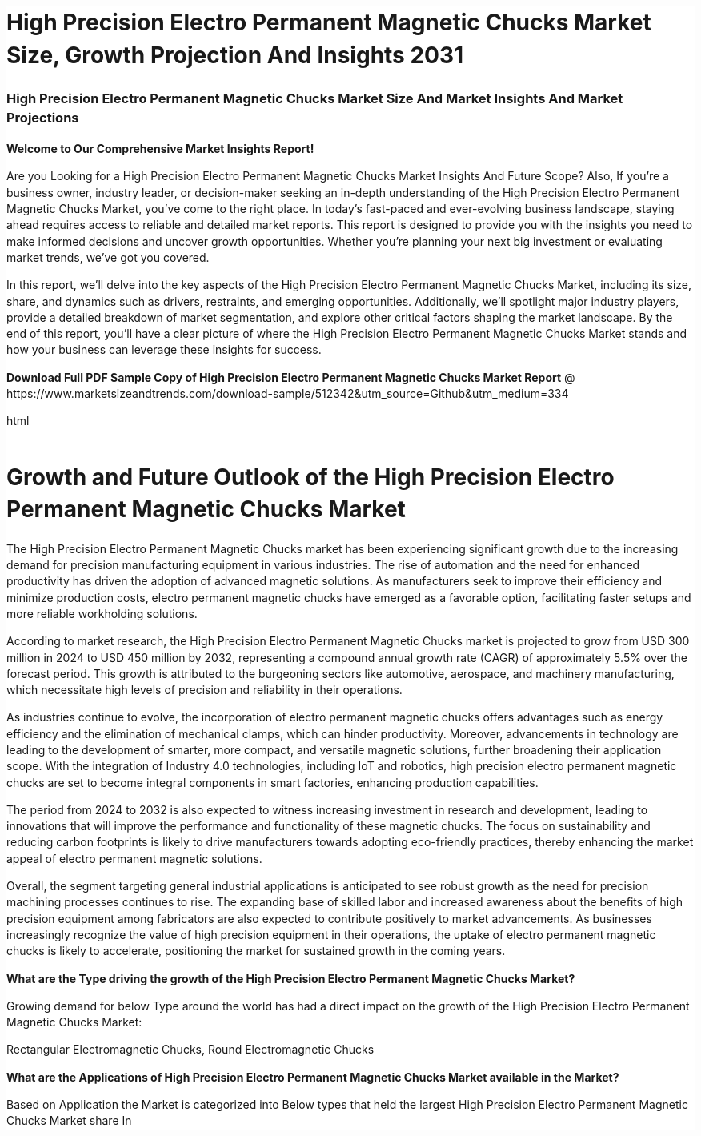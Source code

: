 <h1> High Precision Electro Permanent Magnetic Chucks Market Size, Growth Projection And Insights 2031</h1><div class="" data-test-id=""><h3><span class="">High Precision Electro Permanent Magnetic Chucks Market Size And Market Insights And Market Projections</span></h3></div><div class="" data-test-id=""><p><strong>Welcome to Our Comprehensive Market Insights Report!</strong></p><p>Are you Looking for a High Precision Electro Permanent Magnetic Chucks Market Insights And Future Scope? Also, If you&rsquo;re a business owner, industry leader, or decision-maker seeking an in-depth understanding of the High Precision Electro Permanent Magnetic Chucks Market, you&rsquo;ve come to the right place. In today&rsquo;s fast-paced and ever-evolving business landscape, staying ahead requires access to reliable and detailed market reports. This report is designed to provide you with the insights you need to make informed decisions and uncover growth opportunities. Whether you&rsquo;re planning your next big investment or evaluating market trends, we&rsquo;ve got you covered.</p><p>In this report, we&rsquo;ll delve into the key aspects of the High Precision Electro Permanent Magnetic Chucks Market, including its size, share, and dynamics such as drivers, restraints, and emerging opportunities. Additionally, we&rsquo;ll spotlight major industry players, provide a detailed breakdown of market segmentation, and explore other critical factors shaping the market landscape. By the end of this report, you&rsquo;ll have a clear picture of where the High Precision Electro Permanent Magnetic Chucks Market stands and how your business can leverage these insights for success.</p><p><strong>Download Full PDF Sample Copy of High Precision Electro Permanent Magnetic Chucks Market Report</strong> @ <a href="https://www.marketsizeandtrends.com/download-sample/512342&utm_source=Github&utm_medium=334" target="_blank">https://www.marketsizeandtrends.com/download-sample/512342&utm_source=Github&utm_medium=334</a></p></div><div class="" data-test-id=""><p><span class="">html<!DOCTYPE html><html lang="en"><head> <meta charset="UTF-8"> <meta name="viewport" content="width=device-width, initial-scale=1.0"> <title>High Precision Electro Permanent Magnetic Chucks Market Growth</title></head><body> <h1>Growth and Future Outlook of the High Precision Electro Permanent Magnetic Chucks Market</h1> <p>The High Precision Electro Permanent Magnetic Chucks market has been experiencing significant growth due to the increasing demand for precision manufacturing equipment in various industries. The rise of automation and the need for enhanced productivity has driven the adoption of advanced magnetic solutions. As manufacturers seek to improve their efficiency and minimize production costs, electro permanent magnetic chucks have emerged as a favorable option, facilitating faster setups and more reliable workholding solutions.</p> <p>According to market research, the High Precision Electro Permanent Magnetic Chucks market is projected to grow from USD 300 million in 2024 to USD 450 million by 2032, representing a compound annual growth rate (CAGR) of approximately 5.5% over the forecast period. This growth is attributed to the burgeoning sectors like automotive, aerospace, and machinery manufacturing, which necessitate high levels of precision and reliability in their operations.</p> <p>As industries continue to evolve, the incorporation of electro permanent magnetic chucks offers advantages such as energy efficiency and the elimination of mechanical clamps, which can hinder productivity. Moreover, advancements in technology are leading to the development of smarter, more compact, and versatile magnetic solutions, further broadening their application scope. With the integration of Industry 4.0 technologies, including IoT and robotics, high precision electro permanent magnetic chucks are set to become integral components in smart factories, enhancing production capabilities.</p> <p>The period from 2024 to 2032 is also expected to witness increasing investment in research and development, leading to innovations that will improve the performance and functionality of these magnetic chucks. The focus on sustainability and reducing carbon footprints is likely to drive manufacturers towards adopting eco-friendly practices, thereby enhancing the market appeal of electro permanent magnetic solutions.</p> <p><strong></strong></p> <p>Overall, the segment targeting general industrial applications is anticipated to see robust growth as the need for precision machining processes continues to rise. The expanding base of skilled labor and increased awareness about the benefits of high precision equipment among fabricators are also expected to contribute positively to market advancements. As businesses increasingly recognize the value of high precision equipment in their operations, the uptake of electro permanent magnetic chucks is likely to accelerate, positioning the market for sustained growth in the coming years.</p></body></html></span></p><p><strong><span class="">What are the&nbsp;Type driving the growth of the High Precision Electro Permanent Magnetic Chucks Market?</span></strong></p></div><div class="" data-test-id=""><p><span class="">Growing demand for below Type around the world has had a direct impact on the growth of the High Precision Electro Permanent Magnetic Chucks Market:</span></p></div><div class="" data-test-id=""><p>Rectangular Electromagnetic Chucks, Round Electromagnetic Chucks</p><p><span class=""><strong>What are the&nbsp;Applications&nbsp;of High Precision Electro Permanent Magnetic Chucks Market available in the Market?</strong></span></p></div><div class="" data-test-id=""><p><span class="">Based on Application the Market is categorized into Below types that held the largest High Precision Electro Permanent Magnetic Chucks Market share In